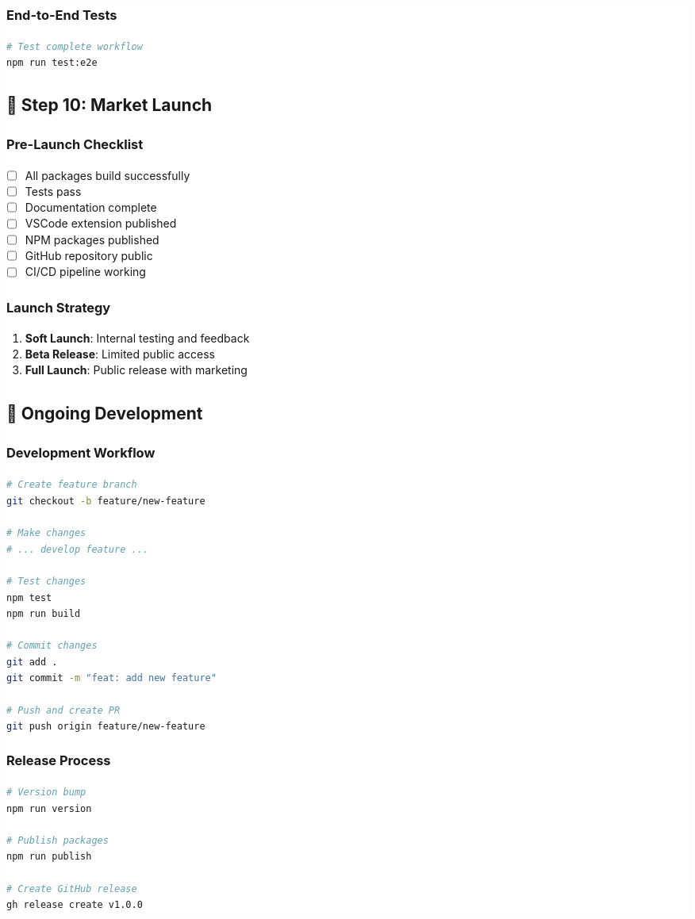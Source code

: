 ### **End-to-End Tests**
```bash
# Test complete workflow
npm run test:e2e
```

## 🎯 **Step 10: Market Launch**

### **Pre-Launch Checklist**
- [ ] All packages build successfully
- [ ] Tests pass
- [ ] Documentation complete
- [ ] VSCode extension published
- [ ] NPM packages published
- [ ] GitHub repository public
- [ ] CI/CD pipeline working

### **Launch Strategy**
1. **Soft Launch**: Internal testing and feedback
2. **Beta Release**: Limited public access
3. **Full Launch**: Public release with marketing

## 🔄 **Ongoing Development**

### **Development Workflow**
```bash
# Create feature branch
git checkout -b feature/new-feature

# Make changes
# ... develop feature ...

# Test changes
npm test
npm run build

# Commit changes
git add .
git commit -m "feat: add new feature"

# Push and create PR
git push origin feature/new-feature
```

### **Release Process**
```bash
# Version bump
npm run version

# Publish packages
npm run publish

# Create GitHub release
gh release create v1.0.0
```
